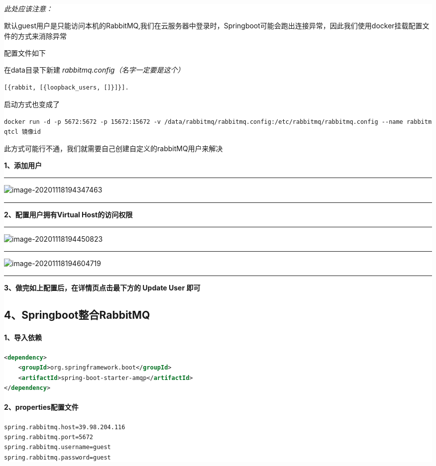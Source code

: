 *此处应该注意：*

默认guest用户是只能访问本机的RabbitMQ,我们在云服务器中登录时，Springboot可能会跑出连接异常，因此我们使用docker挂载配置文件的方式来消除异常

配置文件如下

在data目录下新建 *rabbitmq.config（名字一定要是这个）*

```config
[{rabbit, [{loopback_users, []}]}].
```

启动方式也变成了

```shell
docker run -d -p 5672:5672 -p 15672:15672 -v /data/rabbitmq/rabbitmq.config:/etc/rabbitmq/rabbitmq.config --name rabbitmqtcl 镜像id
```

此方式可能行不通，我们就需要自己创建自定义的rabbitMQ用户来解决

**1、添加用户**

---

![image-20201118194347463](https://typora-i-1302727418.cos.ap-shanghai.myqcloud.com/typora/202011/18/194347-293302.png)

---

**2、配置用户拥有Virtual Host的访问权限**

---

![image-20201118194450823](https://typora-i-1302727418.cos.ap-shanghai.myqcloud.com/typora/202011/18/194451-350221.png)

---

![image-20201118194604719](https://typora-i-1302727418.cos.ap-shanghai.myqcloud.com/typora/202011/18/194604-867214.png)

---

**3、做完如上配置后，在详情页点击最下方的 Update User 即可**

## 4、Springboot整合RabbitMQ

#### **1、导入依赖**

```xml
<dependency>
    <groupId>org.springframework.boot</groupId>
    <artifactId>spring-boot-starter-amqp</artifactId>
</dependency>
```

#### **2、properties配置文件**

```properties
spring.rabbitmq.host=39.98.204.116
spring.rabbitmq.port=5672
spring.rabbitmq.username=guest
spring.rabbitmq.password=guest
```
